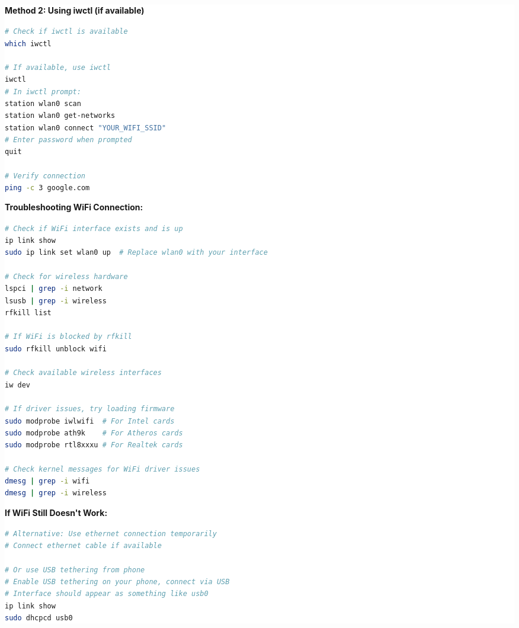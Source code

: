 **Method 2: Using iwctl (if available)**
```bash
# Check if iwctl is available
which iwctl

# If available, use iwctl
iwctl
# In iwctl prompt:
station wlan0 scan
station wlan0 get-networks
station wlan0 connect "YOUR_WIFI_SSID"
# Enter password when prompted
quit

# Verify connection
ping -c 3 google.com
```

**Troubleshooting WiFi Connection:**
```bash
# Check if WiFi interface exists and is up
ip link show
sudo ip link set wlan0 up  # Replace wlan0 with your interface

# Check for wireless hardware
lspci | grep -i network
lsusb | grep -i wireless
rfkill list

# If WiFi is blocked by rfkill
sudo rfkill unblock wifi

# Check available wireless interfaces
iw dev

# If driver issues, try loading firmware
sudo modprobe iwlwifi  # For Intel cards
sudo modprobe ath9k    # For Atheros cards
sudo modprobe rtl8xxxu # For Realtek cards

# Check kernel messages for WiFi driver issues
dmesg | grep -i wifi
dmesg | grep -i wireless
```

**If WiFi Still Doesn't Work:**
```bash
# Alternative: Use ethernet connection temporarily
# Connect ethernet cable if available

# Or use USB tethering from phone
# Enable USB tethering on your phone, connect via USB
# Interface should appear as something like usb0
ip link show
sudo dhcpcd usb0
```
